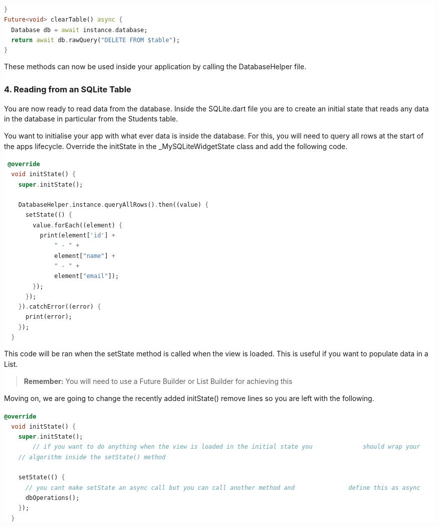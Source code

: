 ```dart
}
Future<void> clearTable() async {
  Database db = await instance.database;
  return await db.rawQuery("DELETE FROM $table");
}
```

These methods can now be used inside your application by calling the DatabaseHelper file. 

### 4. Reading from an SQLite Table

You are now ready to read data from the database. Inside the SQLite.dart file you are to create an initial state that reads any data in the database in particular from the Students table.

You want to initialise your app with what ever data is inside the database. For this, you will need to query all rows at the start of the apps lifecycle. Override the initState in the _MySQLiteWidgetState class and add the following code.

```dart
 @override
  void initState() {
    super.initState();

    DatabaseHelper.instance.queryAllRows().then((value) {
      setState(() {
        value.forEach((element) {
          print(element['id'] +
              " - " +
              element["name"] +
              " - " +
              element["email"]);
        });
      });
    }).catchError((error) {
      print(error);
    });
  }
```

 This code will be ran when the setState method is called when the view is loaded. This is useful if you want to populate data in a List. 

> **Remember:** 
> You will need to use a Future Builder or List Builder for achieving this  

Moving on, we are going to change the recently added initState() remove lines so you are left with the following.

```dart
@override
  void initState() {
    super.initState();
		// if you want to do anything when the view is loaded in the initial state you 				should wrap your
    // algorithm inside the setState() method

    setState(() {
      // you cant make setState an async call but you can call another method and 				define this as async
      dbOperations();
    });
  }
```
